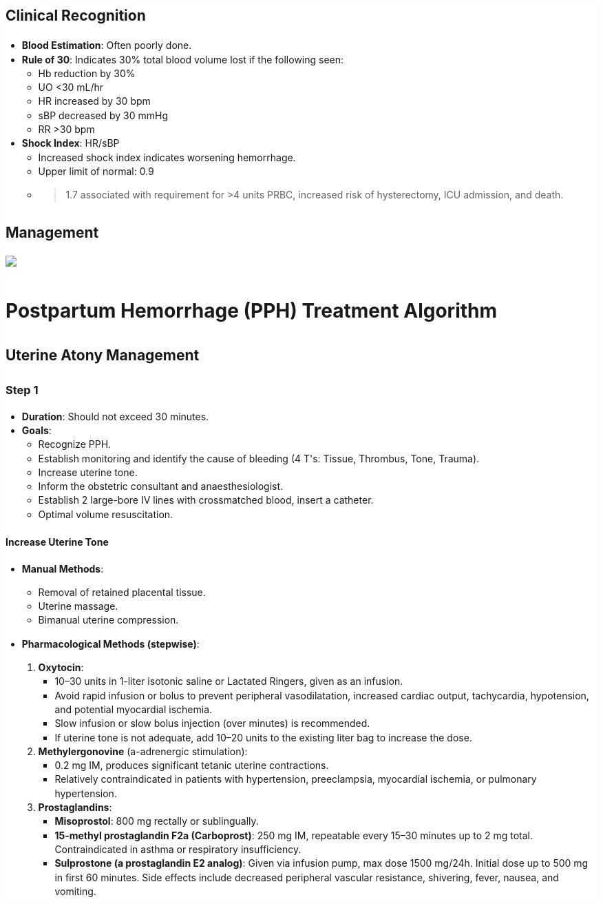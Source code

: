 ## Clinical Recognition
- **Blood Estimation**: Often poorly done.
- **Rule of 30**: Indicates 30% total blood volume lost if the following seen:
  - Hb reduction by 30%
  - UO <30 mL/hr
  - HR increased by 30 bpm
  - sBP decreased by 30 mmHg
  - RR >30 bpm
- **Shock Index**: HR/sBP
  - Increased shock index indicates worsening hemorrhage.
  - Upper limit of normal: 0.9
  - >1.7 associated with requirement for >4 units PRBC, increased risk of hysterectomy, ICU admission, and death.
## Management

![](Pasted%20image%2020240314150122.png)

# Postpartum Hemorrhage (PPH) Treatment Algorithm

## Uterine Atony Management

### Step 1
- **Duration**: Should not exceed 30 minutes.
- **Goals**:
  - Recognize PPH.
  - Establish monitoring and identify the cause of bleeding (4 T's: Tissue, Thrombus, Tone, Trauma).
  - Increase uterine tone.
  - Inform the obstetric consultant and anaesthesiologist.
  - Establish 2 large-bore IV lines with crossmatched blood, insert a catheter.
  - Optimal volume resuscitation.

#### Increase Uterine Tone
- **Manual Methods**:
  - Removal of retained placental tissue.
  - Uterine massage.
  - Bimanual uterine compression.
  
- **Pharmacological Methods (stepwise)**:
  1. **Oxytocin**:
	 - 10–30 units in 1-liter isotonic saline or Lactated Ringers, given as an infusion.
	 - Avoid rapid infusion or bolus to prevent peripheral vasodilatation, increased cardiac output, tachycardia, hypotension, and potential myocardial ischemia.
	 - Slow infusion or slow bolus injection (over minutes) is recommended.
	 - If uterine tone is not adequate, add 10–20 units to the existing liter bag to increase the dose.
  2. **Methylergonovine** (a-adrenergic stimulation):
	 - 0.2 mg IM, produces significant tetanic uterine contractions.
	 - Relatively contraindicated in patients with hypertension, preeclampsia, myocardial ischemia, or pulmonary hypertension.
  3. **Prostaglandins**:
	 - **Misoprostol**: 800 mg rectally or sublingually.
	 - **15-methyl prostaglandin F2a (Carboprost)**: 250 mg IM, repeatable every 15–30 minutes up to 2 mg total. Contraindicated in asthma or respiratory insufficiency.
	 - **Sulprostone (a prostaglandin E2 analog)**: Given via infusion pump, max dose 1500 mg/24h. Initial dose up to 500 mg in first 60 minutes. Side effects include decreased peripheral vascular resistance, shivering, fever, nausea, and vomiting.
